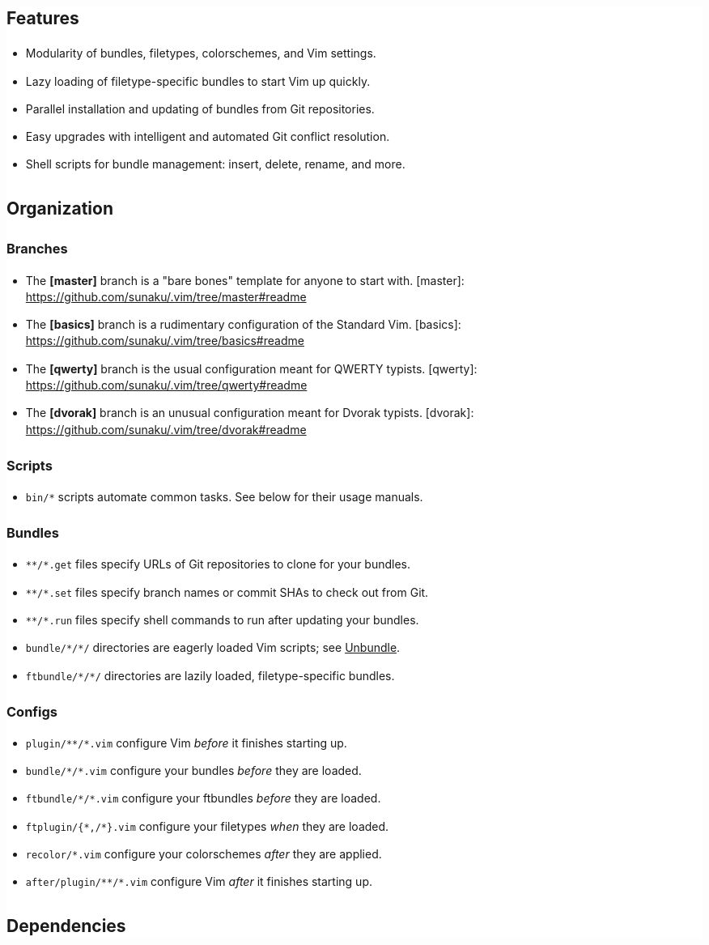 

## Features

* Modularity of bundles, filetypes, colorschemes, and Vim settings.

* Lazy loading of filetype-specific bundles to start Vim up quickly.

* Parallel installation and updating of bundles from Git repositories.

* Easy upgrades with intelligent and automated Git conflict resolution.

* Shell scripts for bundle management: insert, delete, rename, and more.

## Organization

### Branches

* The **[master]** branch is a "bare bones" template for anyone to start with.
[master]: https://github.com/sunaku/.vim/tree/master#readme

* The **[basics]** branch is a rudimentary configuration of the Standard Vim.
[basics]: https://github.com/sunaku/.vim/tree/basics#readme

* The **[qwerty]** branch is the usual configuration meant for QWERTY typists.
[qwerty]: https://github.com/sunaku/.vim/tree/qwerty#readme

* The **[dvorak]** branch is an unusual configuration meant for Dvorak typists.
[dvorak]: https://github.com/sunaku/.vim/tree/dvorak#readme

### Scripts

* `bin/*` scripts automate common tasks.  See below for their usage manuals.

### Bundles

* `**/*.get` files specify URLs of Git repositories to clone for your bundles.

* `**/*.set` files specify branch names or commit SHAs to check out from Git.

* `**/*.run` files specify shell commands to run after updating your bundles.

* `bundle/*/*/` directories are eagerly loaded Vim scripts; see [Unbundle].

* `ftbundle/*/*/` directories are lazily loaded, filetype-specific bundles.

### Configs

* `plugin/**/*.vim` configure Vim _before_ it finishes starting up.

* `bundle/*/*.vim` configure your bundles _before_ they are loaded.

* `ftbundle/*/*.vim` configure your ftbundles _before_ they are loaded.

* `ftplugin/{*,/*}.vim` configure your filetypes _when_ they are loaded.

* `recolor/*.vim` configure your colorschemes _after_ they are applied.

* `after/plugin/**/*.vim` configure Vim _after_ it finishes starting up.

## Dependencies


  [POSIX]: http://pubs.opengroup.org/onlinepubs/9699919799/
[Unbundle]: https://github.com/sunaku/vim-unbundle
[CamelCaseMotion]: https://github.com/bkad/CamelCaseMotion
  [modular]: http://learnvimscriptthehardway.stevelosh.com/chapters/42.html